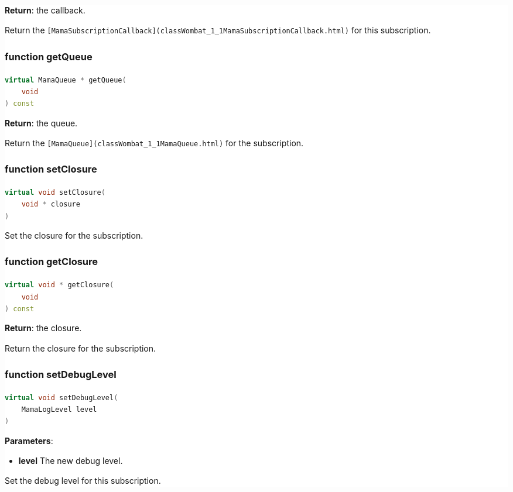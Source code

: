 
**Return**: the callback. 

Return the `[MamaSubscriptionCallback](classWombat_1_1MamaSubscriptionCallback.html)` for this subscription.


### function getQueue

```cpp
virtual MamaQueue * getQueue(
    void 
) const
```


**Return**: the queue. 

Return the `[MamaQueue](classWombat_1_1MamaQueue.html)` for the subscription.


### function setClosure

```cpp
virtual void setClosure(
    void * closure
)
```


Set the closure for the subscription. 


### function getClosure

```cpp
virtual void * getClosure(
    void 
) const
```


**Return**: the closure. 

Return the closure for the subscription.


### function setDebugLevel

```cpp
virtual void setDebugLevel(
    MamaLogLevel level
)
```


**Parameters**: 

  * **level** The new debug level. 


Set the debug level for this subscription.
